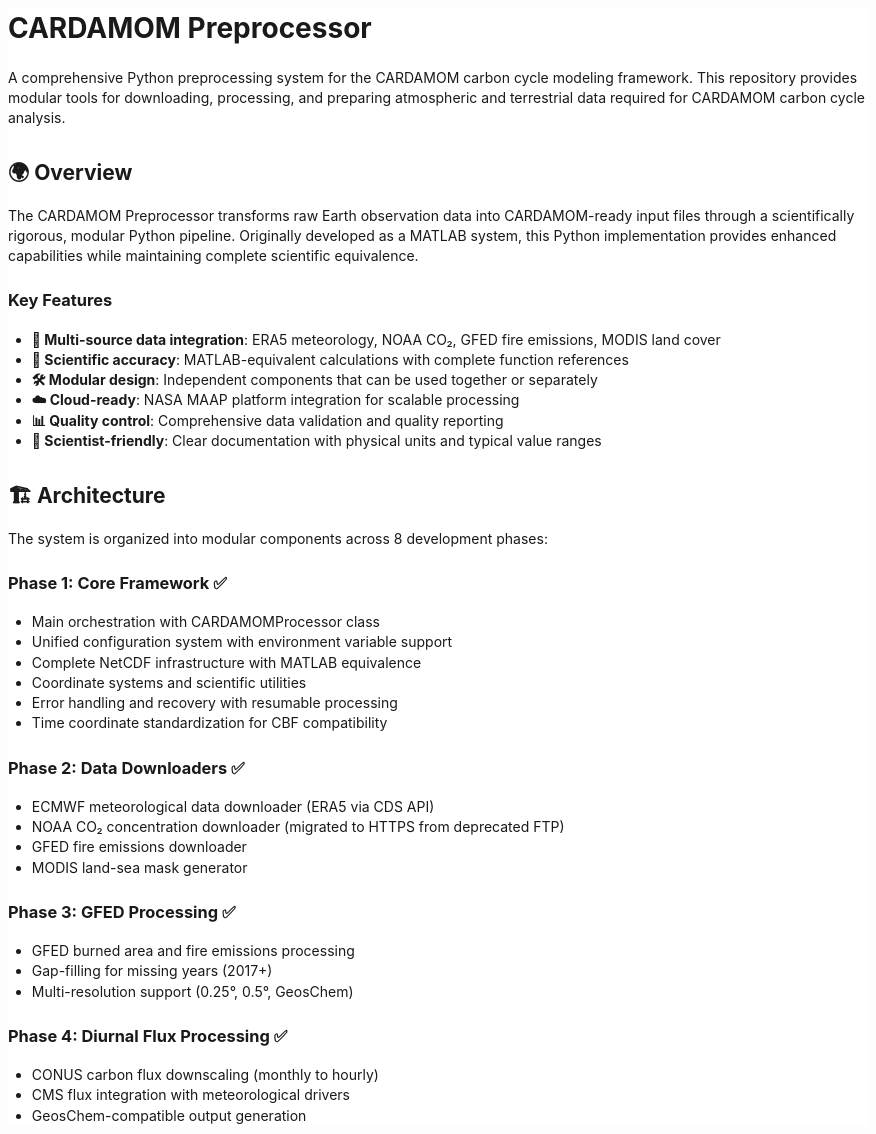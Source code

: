 # CARDAMOM Preprocessor

A comprehensive Python preprocessing system for the CARDAMOM carbon cycle modeling framework. This repository provides modular tools for downloading, processing, and preparing atmospheric and terrestrial data required for CARDAMOM carbon cycle analysis.

## 🌍 Overview

The CARDAMOM Preprocessor transforms raw Earth observation data into CARDAMOM-ready input files through a scientifically rigorous, modular Python pipeline. Originally developed as a MATLAB system, this Python implementation provides enhanced capabilities while maintaining complete scientific equivalence.

### Key Features

- **📡 Multi-source data integration**: ERA5 meteorology, NOAA CO₂, GFED fire emissions, MODIS land cover
- **🔬 Scientific accuracy**: MATLAB-equivalent calculations with complete function references
- **🛠️ Modular design**: Independent components that can be used together or separately
- **☁️ Cloud-ready**: NASA MAAP platform integration for scalable processing
- **📊 Quality control**: Comprehensive data validation and quality reporting
- **🧪 Scientist-friendly**: Clear documentation with physical units and typical value ranges

## 🏗️ Architecture

The system is organized into modular components across 8 development phases:

### **Phase 1: Core Framework** ✅
- Main orchestration with CARDAMOMProcessor class
- Unified configuration system with environment variable support
- Complete NetCDF infrastructure with MATLAB equivalence
- Coordinate systems and scientific utilities
- Error handling and recovery with resumable processing
- Time coordinate standardization for CBF compatibility

### **Phase 2: Data Downloaders** ✅
- ECMWF meteorological data downloader (ERA5 via CDS API)
- NOAA CO₂ concentration downloader (migrated to HTTPS from deprecated FTP)
- GFED fire emissions downloader
- MODIS land-sea mask generator

### **Phase 3: GFED Processing** ✅
- GFED burned area and fire emissions processing
- Gap-filling for missing years (2017+)
- Multi-resolution support (0.25°, 0.5°, GeosChem)

### **Phase 4: Diurnal Flux Processing** ✅
- CONUS carbon flux downscaling (monthly to hourly)
- CMS flux integration with meteorological drivers
- GeosChem-compatible output generation
